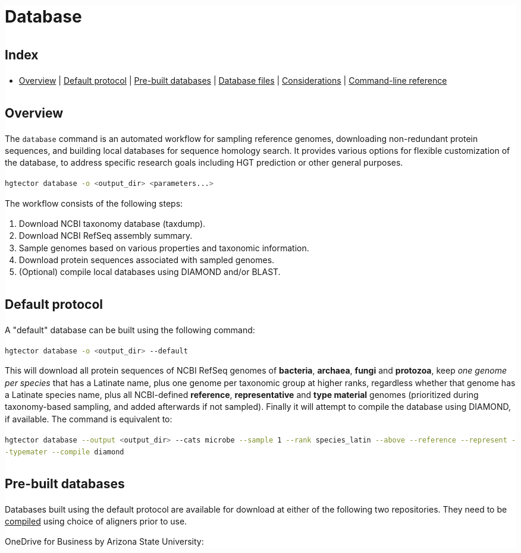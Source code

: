 Database
========

## Index
- [Overview](#overview) | [Default protocol](#default-protocol) | [Pre-built databases](#pre-built-databases) | [Database files](#database-files) | [Considerations](#considerations) | [Command-line reference](#command-line-reference)

## Overview

The `database` command is an automated workflow for sampling reference genomes, downloading non-redundant protein sequences, and building local databases for sequence homology search. It provides various options for flexible customization of the database, to address specific research goals including HGT prediction or other general purposes.

```bash
hgtector database -o <output_dir> <parameters...>
```

The workflow consists of the following steps:

1. Download NCBI taxonomy database (taxdump).
2. Download NCBI RefSeq assembly summary.
3. Sample genomes based on various properties and taxonomic information.
4. Download protein sequences associated with sampled genomes.
5. (Optional) compile local databases using DIAMOND and/or BLAST.


## Default protocol

A "default" database can be built using the following command:

```bash
hgtector database -o <output_dir> --default
```

This will download all protein sequences of NCBI RefSeq genomes of **bacteria**, **archaea**, **fungi** and **protozoa**, keep _one genome per species_ that has a Latinate name, plus one genome per taxonomic group at higher ranks, regardless whether that genome has a Latinate species name, plus all NCBI-defined **reference**, **representative** and **type material** genomes (prioritized during taxonomy-based sampling, and added afterwards if not sampled). Finally it will attempt to compile the database using DIAMOND, if available. The command is equivalent to:

```bash
hgtector database --output <output_dir> --cats microbe --sample 1 --rank species_latin --above --reference --represent --typemater --compile diamond
```


## Pre-built databases

Databases built using the default protocol are available for download at either of the following two repositories. They need to be [compiled](#Manual-compiling) using choice of aligners prior to use.

OneDrive for Business by Arizona State University:
